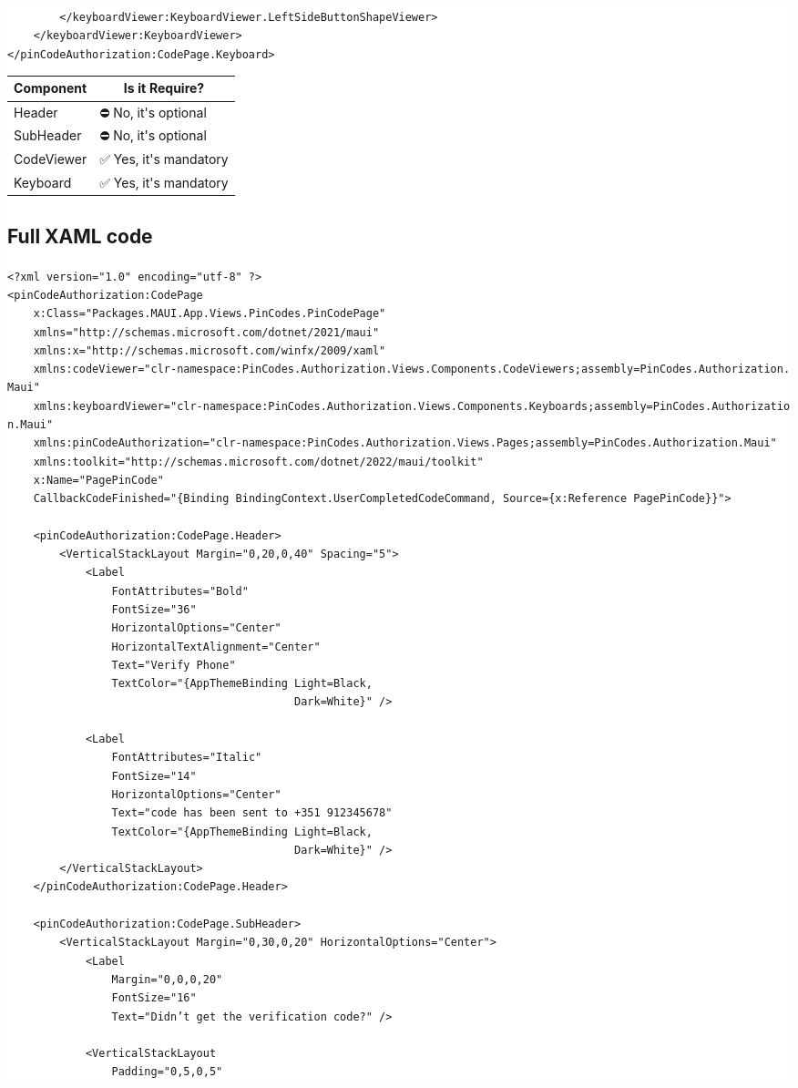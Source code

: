 ```xaml
        </keyboardViewer:KeyboardViewer.LeftSideButtonShapeViewer>
    </keyboardViewer:KeyboardViewer>
</pinCodeAuthorization:CodePage.Keyboard>
```

| Component | Is it Require? |
| --- | --- |
| Header | ⛔ No, it's optional |
| SubHeader | ⛔ No, it's optional |
| CodeViewer | ✅ Yes, it's mandatory |
| Keyboard | ✅ Yes, it's mandatory |

## Full XAML code

```xaml
<?xml version="1.0" encoding="utf-8" ?>
<pinCodeAuthorization:CodePage
    x:Class="Packages.MAUI.App.Views.PinCodes.PinCodePage"
    xmlns="http://schemas.microsoft.com/dotnet/2021/maui"
    xmlns:x="http://schemas.microsoft.com/winfx/2009/xaml"
    xmlns:codeViewer="clr-namespace:PinCodes.Authorization.Views.Components.CodeViewers;assembly=PinCodes.Authorization.Maui"
    xmlns:keyboardViewer="clr-namespace:PinCodes.Authorization.Views.Components.Keyboards;assembly=PinCodes.Authorization.Maui"
    xmlns:pinCodeAuthorization="clr-namespace:PinCodes.Authorization.Views.Pages;assembly=PinCodes.Authorization.Maui"
    xmlns:toolkit="http://schemas.microsoft.com/dotnet/2022/maui/toolkit"
    x:Name="PagePinCode"
    CallbackCodeFinished="{Binding BindingContext.UserCompletedCodeCommand, Source={x:Reference PagePinCode}}">

    <pinCodeAuthorization:CodePage.Header>
        <VerticalStackLayout Margin="0,20,0,40" Spacing="5">
            <Label
                FontAttributes="Bold"
                FontSize="36"
                HorizontalOptions="Center"
                HorizontalTextAlignment="Center"
                Text="Verify Phone"
                TextColor="{AppThemeBinding Light=Black,
                                            Dark=White}" />

            <Label
                FontAttributes="Italic"
                FontSize="14"
                HorizontalOptions="Center"
                Text="code has been sent to +351 912345678"
                TextColor="{AppThemeBinding Light=Black,
                                            Dark=White}" />
        </VerticalStackLayout>
    </pinCodeAuthorization:CodePage.Header>

    <pinCodeAuthorization:CodePage.SubHeader>
        <VerticalStackLayout Margin="0,30,0,20" HorizontalOptions="Center">
            <Label
                Margin="0,0,0,20"
                FontSize="16"
                Text="Didn’t get the verification code?" />

            <VerticalStackLayout
                Padding="0,5,0,5"
```